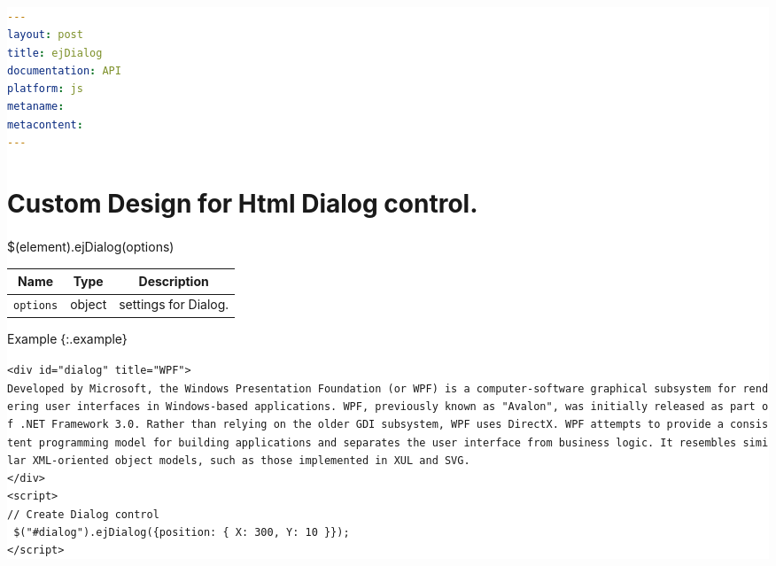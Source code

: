 ```yaml
---
layout: post
title: ejDialog
documentation: API
platform: js
metaname: 
metacontent: 
---
```


# Custom Design for Html Dialog control.





$(element).ejDialog<span class="signature">(options)</span>




<table class="params">
<thead>
<tr>
<th>Name</th>
<th>Type</th>
<th class="last">Description</th>
</tr>
</thead>
<tbody>
<tr>
<td class="name"><code>options</code></td>
<td class="type"><span class="param-type">object</span></td>
<td class="description last">settings for Dialog.</td>
</tr>
</tbody>
</table>


Example
{:.example}

<pre class="prettyprint">
<code>&lt;div id="dialog" title="WPF"&gt;
Developed by Microsoft, the Windows Presentation Foundation (or WPF) is a computer-software graphical subsystem for rendering user interfaces in Windows-based applications. WPF, previously known as "Avalon", was initially released as part of .NET Framework 3.0. Rather than relying on the older GDI subsystem, WPF uses DirectX. WPF attempts to provide a consistent programming model for building applications and separates the user interface from business logic. It resembles similar XML-oriented object models, such as those implemented in XUL and SVG.
&lt;/div&gt;
&lt;script&gt;
// Create Dialog control
 $("#dialog").ejDialog({position: { X: 300, Y: 10 }});  
&lt;/script&gt;</code>
</pre>

